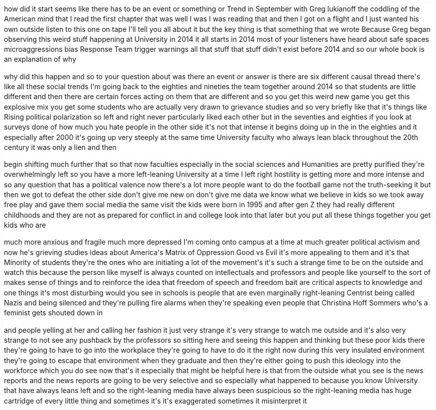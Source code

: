 how did it start seems like there has to be an event or something or Trend in September with Greg lukianoff the coddling of the American mind that I read the first chapter that was well I was I was reading that and then I got on a flight and I just wanted his own outside listen to this one on tape I'll tell you all about it but the key thing is that something that we wrote Because Greg began observing this weird stuff happening at University in 2014 it all starts in 2014 most of your listeners have heard about safe spaces microaggressions bias Response Team trigger warnings all that stuff that stuff didn't exist before 2014 and so our whole book is an explanation of why

<timemark seconds="942" />

why did this happen and so to your question about was there an event or answer is there are six different causal thread there's like all these social trends I'm going back to the eighties and nineties the team together around 2014 so that students are little different and then there are certain forces acting on them that are different and so you get this weird new game you get this explosive mix you get some students who are actually very drawn to grievance studies and so very briefly like that it's things like Rising political polarization so left and right never particularly liked each other but in the seventies and eighties if you look at surveys done of how much you hate people in the other side it's not that intense it begins doing up in the in the eighties and it especially after 2000 it's going up very steeply at the same time University faculty who always lean black throughout the 20th century it was only a lien and then

<timemark seconds="1002" />

begin shifting much further that so that now faculties especially in the social sciences and Humanities are pretty purified they're overwhelmingly left so you have a more left-leaning University at a time I left right hostility is getting more and more intense and so any question that has a political valence now there's a lot more people want to do the football game not the truth-seeking it but then we got to defeat the other side don't give me new on don't give me data we know what we believe in kids so we took away free play and gave them social media the same visit the kids were born in 1995 and after gen Z they had really different childhoods and they are not as prepared for conflict in and college look into that later but you put all these things together you get kids who are

<timemark seconds="1062" />

much more anxious and fragile much more depressed I'm coming onto campus at a time at much greater political activism and now he's grieving studies ideas about America's Matrix of Oppression Good vs Evil it's more appealing to them and it's that Minority of students they're the ones who are initiating a lot of the movement's it's such a strange time to be on the outside and watch this because the person like myself is always counted on intellectuals and professors and people like yourself to the sort of makes sense of things and to reinforce the idea that freedom of speech and freedom bait are critical aspects to knowledge and one things it's most disturbing would you see in schools is people that are even marginally right-leaning Centrist being called Nazis and being silenced and they're pulling fire alarms when they're speaking even people that Christina Hoff Sommers who's a feminist gets shouted down in

<timemark seconds="1122" />

and people yelling at her and calling her fashion it just very strange it's very strange to watch me outside and it's also very strange to not see any pushback by the professors so sitting here and seeing this happen and thinking but these poor kids there they're going to have to go into the workplace they're going to have to do it the right now during this very insulated environment they're going to escape that environment when they graduate and then they're either going to push this ideology into the workforce which you do see now that's it especially that might be helpful here is that from the outside what you see is the news reports and the news reports are going to be very selective and so especially what happened to because you know University that have always leans left and so the right-leaning media have always been suspicious so the right-leaning media has huge cartridge of every little thing and sometimes it's it's exaggerated sometimes it misinterpret it
